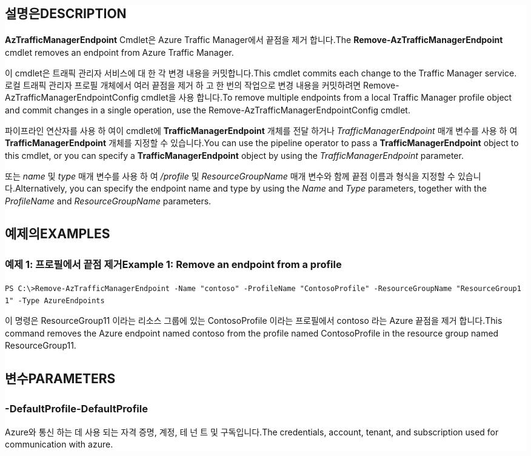 ## <span data-ttu-id="ddb15-107">설명은</span><span class="sxs-lookup"><span data-stu-id="ddb15-107">DESCRIPTION</span></span>
<span data-ttu-id="ddb15-108">**AzTrafficManagerEndpoint** Cmdlet은 Azure Traffic Manager에서 끝점을 제거 합니다.</span><span class="sxs-lookup"><span data-stu-id="ddb15-108">The **Remove-AzTrafficManagerEndpoint** cmdlet removes an endpoint from Azure Traffic Manager.</span></span>

<span data-ttu-id="ddb15-109">이 cmdlet은 트래픽 관리자 서비스에 대 한 각 변경 내용을 커밋합니다.</span><span class="sxs-lookup"><span data-stu-id="ddb15-109">This cmdlet commits each change to the Traffic Manager service.</span></span>
<span data-ttu-id="ddb15-110">로컬 트래픽 관리자 프로필 개체에서 여러 끝점을 제거 하 고 한 번의 작업으로 변경 내용을 커밋하려면 Remove-AzTrafficManagerEndpointConfig cmdlet을 사용 합니다.</span><span class="sxs-lookup"><span data-stu-id="ddb15-110">To remove multiple endpoints from a local Traffic Manager profile object and commit changes in a single operation, use the Remove-AzTrafficManagerEndpointConfig cmdlet.</span></span>

<span data-ttu-id="ddb15-111">파이프라인 연산자를 사용 하 여이 cmdlet에 **TrafficManagerEndpoint** 개체를 전달 하거나 *TrafficManagerEndpoint* 매개 변수를 사용 하 여 **TrafficManagerEndpoint** 개체를 지정할 수 있습니다.</span><span class="sxs-lookup"><span data-stu-id="ddb15-111">You can use the pipeline operator to pass a **TrafficManagerEndpoint** object to this cmdlet, or you can specify a **TrafficManagerEndpoint** object by using the *TrafficManagerEndpoint* parameter.</span></span>

<span data-ttu-id="ddb15-112">또는 *name* 및 *type* 매개 변수를 사용 하 여 */profile* 및 *ResourceGroupName* 매개 변수와 함께 끝점 이름과 형식을 지정할 수 있습니다.</span><span class="sxs-lookup"><span data-stu-id="ddb15-112">Alternatively, you can specify the endpoint name and type by using the *Name* and *Type* parameters, together with the *ProfileName* and *ResourceGroupName* parameters.</span></span>

## <span data-ttu-id="ddb15-113">예제의</span><span class="sxs-lookup"><span data-stu-id="ddb15-113">EXAMPLES</span></span>

### <span data-ttu-id="ddb15-114">예제 1: 프로필에서 끝점 제거</span><span class="sxs-lookup"><span data-stu-id="ddb15-114">Example 1: Remove an endpoint from a profile</span></span>
```
PS C:\>Remove-AzTrafficManagerEndpoint -Name "contoso" -ProfileName "ContosoProfile" -ResourceGroupName "ResourceGroup11" -Type AzureEndpoints
```

<span data-ttu-id="ddb15-115">이 명령은 ResourceGroup11 이라는 리소스 그룹에 있는 ContosoProfile 이라는 프로필에서 contoso 라는 Azure 끝점을 제거 합니다.</span><span class="sxs-lookup"><span data-stu-id="ddb15-115">This command removes the Azure endpoint named contoso from the profile named ContosoProfile in the resource group named ResourceGroup11.</span></span>

## <span data-ttu-id="ddb15-116">변수</span><span class="sxs-lookup"><span data-stu-id="ddb15-116">PARAMETERS</span></span>

### <span data-ttu-id="ddb15-117">-DefaultProfile</span><span class="sxs-lookup"><span data-stu-id="ddb15-117">-DefaultProfile</span></span>
<span data-ttu-id="ddb15-118">Azure와 통신 하는 데 사용 되는 자격 증명, 계정, 테 넌 트 및 구독입니다.</span><span class="sxs-lookup"><span data-stu-id="ddb15-118">The credentials, account, tenant, and subscription used for communication with azure.</span></span>
